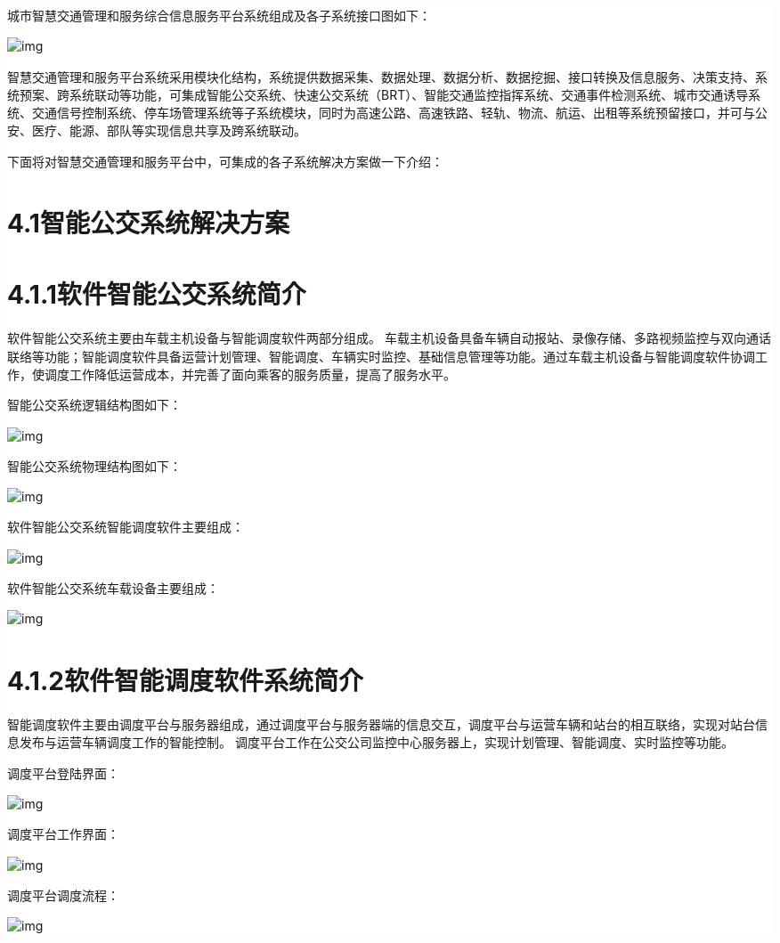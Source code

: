 城市智慧交通管理和服务综合信息服务平台系统组成及各子系统接口图如下：

![img](https://img-blog.csdnimg.cn/img_convert/717fcbe47cd493b6b27df1e7198b1485.png)

智慧交通管理和服务平台系统采用模块化结构，系统提供数据采集、数据处理、数据分析、数据挖掘、接口转换及信息服务、决策支持、系统预案、跨系统联动等功能，可集成智能公交系统、快速公交系统（BRT）、智能交通监控指挥系统、交通事件检测系统、城市交通诱导系统、交通信号控制系统、停车场管理系统等子系统模块，同时为高速公路、高速铁路、轻轨、物流、航运、出租等系统预留接口，并可与公安、医疗、能源、部队等实现信息共享及跨系统联动。

下面将对智慧交通管理和服务平台中，可集成的各子系统解决方案做一下介绍：

# 4.1智能公交系统解决方案

# 4.1.1软件智能公交系统简介

软件智能公交系统主要由车载主机设备与智能调度软件两部分组成。
     车载主机设备具备车辆自动报站、录像存储、多路视频监控与双向通话联络等功能；智能调度软件具备运营计划管理、智能调度、车辆实时监控、基础信息管理等功能。通过车载主机设备与智能调度软件协调工作，使调度工作降低运营成本，并完善了面向乘客的服务质量，提高了服务水平。

智能公交系统逻辑结构图如下：

![img](https://img-blog.csdnimg.cn/img_convert/4e1eb4191fbed565e3a3a667970c84d7.png)

智能公交系统物理结构图如下：

![img](https://img-blog.csdnimg.cn/img_convert/e3a80f83a4895ed7b0560f013b57ba67.png)

软件智能公交系统智能调度软件主要组成：

![img](https://img-blog.csdnimg.cn/img_convert/9ddcf60335da7727e11f8981d54082a7.png)

软件智能公交系统车载设备主要组成：

![img](https://img-blog.csdnimg.cn/img_convert/e20c9ed0ff8596452d0d5dd126968869.png)

# 4.1.2软件智能调度软件系统简介

智能调度软件主要由调度平台与服务器组成，通过调度平台与服务器端的信息交互，调度平台与运营车辆和站台的相互联络，实现对站台信息发布与运营车辆调度工作的智能控制。
 调度平台工作在公交公司监控中心服务器上，实现计划管理、智能调度、实时监控等功能。

调度平台登陆界面：

 

![img](https://img-blog.csdnimg.cn/img_convert/41fd544edd812c345826349060fbceec.png)

调度平台工作界面：

![img](https://img-blog.csdnimg.cn/img_convert/16a40f29bb16251ad48dc9d46fd2a172.png)

调度平台调度流程：

![img](https://img-blog.csdnimg.cn/img_convert/d8ebf3dc7440957f73b3dddbc0adfe33.png)
